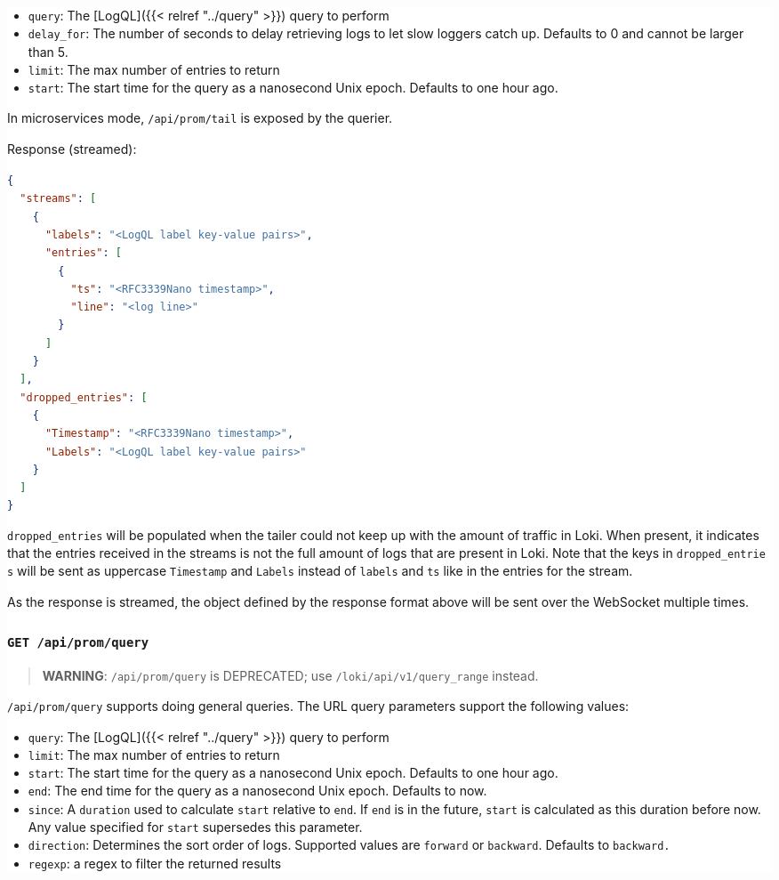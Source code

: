 - `query`: The [LogQL]({{< relref "../query" >}}) query to perform
- `delay_for`: The number of seconds to delay retrieving logs to let slow
  loggers catch up. Defaults to 0 and cannot be larger than 5.
- `limit`: The max number of entries to return
- `start`: The start time for the query as a nanosecond Unix epoch. Defaults to one hour ago.

In microservices mode, `/api/prom/tail` is exposed by the querier.

Response (streamed):

```json
{
  "streams": [
    {
      "labels": "<LogQL label key-value pairs>",
      "entries": [
        {
          "ts": "<RFC3339Nano timestamp>",
          "line": "<log line>"
        }
      ]
    }
  ],
  "dropped_entries": [
    {
      "Timestamp": "<RFC3339Nano timestamp>",
      "Labels": "<LogQL label key-value pairs>"
    }
  ]
}
```

`dropped_entries` will be populated when the tailer could not keep up with the
amount of traffic in Loki. When present, it indicates that the entries received
in the streams is not the full amount of logs that are present in Loki. Note
that the keys in `dropped_entries` will be sent as uppercase `Timestamp`
and `Labels` instead of `labels` and `ts` like in the entries for the stream.

As the response is streamed, the object defined by the response format above
will be sent over the WebSocket multiple times.

### `GET /api/prom/query`

> **WARNING**: `/api/prom/query` is DEPRECATED; use `/loki/api/v1/query_range`
> instead.

`/api/prom/query` supports doing general queries. The URL query parameters
support the following values:

- `query`: The [LogQL]({{< relref "../query" >}}) query to perform
- `limit`: The max number of entries to return
- `start`: The start time for the query as a nanosecond Unix epoch. Defaults to one hour ago.
- `end`: The end time for the query as a nanosecond Unix epoch. Defaults to now.
- `since`: A `duration` used to calculate `start` relative to `end`. If `end` is in the future, `start` is calculated as this duration before now. Any value specified for `start` supersedes this parameter.
- `direction`: Determines the sort order of logs. Supported values are `forward` or `backward`. Defaults to `backward.`
- `regexp`: a regex to filter the returned results
